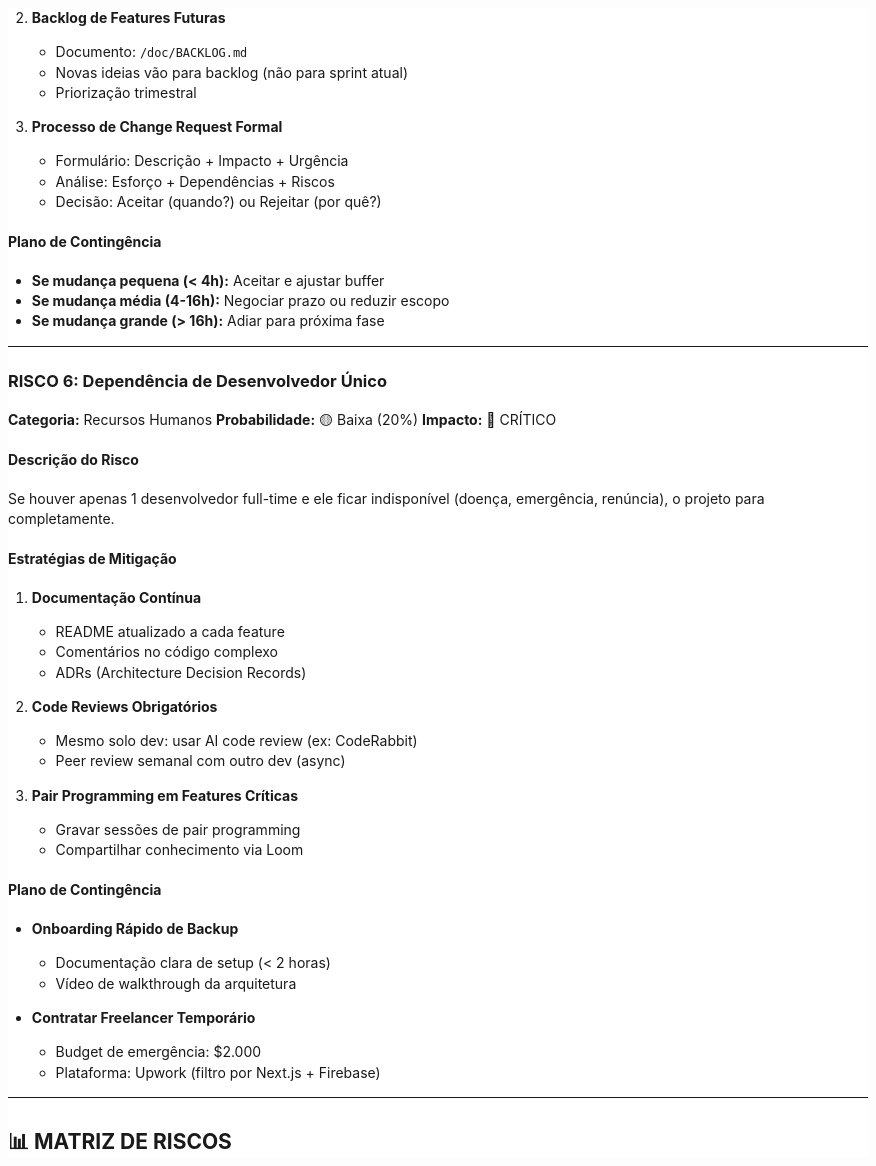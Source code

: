 2. **Backlog de Features Futuras**
   - Documento: `/doc/BACKLOG.md`
   - Novas ideias vão para backlog (não para sprint atual)
   - Priorização trimestral

3. **Processo de Change Request Formal**
   - Formulário: Descrição + Impacto + Urgência
   - Análise: Esforço + Dependências + Riscos
   - Decisão: Aceitar (quando?) ou Rejeitar (por quê?)

#### Plano de Contingência
- **Se mudança pequena (< 4h):** Aceitar e ajustar buffer
- **Se mudança média (4-16h):** Negociar prazo ou reduzir escopo
- **Se mudança grande (> 16h):** Adiar para próxima fase

---

### RISCO 6: Dependência de Desenvolvedor Único

**Categoria:** Recursos Humanos
**Probabilidade:** 🟡 Baixa (20%)
**Impacto:** 🔴 CRÍTICO

#### Descrição do Risco
Se houver apenas 1 desenvolvedor full-time e ele ficar indisponível (doença, emergência, renúncia), o projeto para completamente.

#### Estratégias de Mitigação
1. **Documentação Contínua**
   - README atualizado a cada feature
   - Comentários no código complexo
   - ADRs (Architecture Decision Records)

2. **Code Reviews Obrigatórios**
   - Mesmo solo dev: usar AI code review (ex: CodeRabbit)
   - Peer review semanal com outro dev (async)

3. **Pair Programming em Features Críticas**
   - Gravar sessões de pair programming
   - Compartilhar conhecimento via Loom

#### Plano de Contingência
- **Onboarding Rápido de Backup**
  - Documentação clara de setup (< 2 horas)
  - Vídeo de walkthrough da arquitetura

- **Contratar Freelancer Temporário**
  - Budget de emergência: $2.000
  - Plataforma: Upwork (filtro por Next.js + Firebase)

---

## 📊 MATRIZ DE RISCOS
